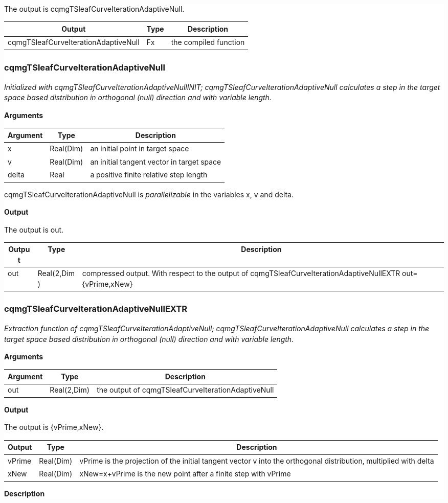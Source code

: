 The output is cqmgTSleafCurveIterationAdaptiveNull.

| Output | Type | Description |
| --- | --- | --- |
| cqmgTSleafCurveIterationAdaptiveNull | Fx | the compiled function |

### cqmgTSleafCurveIterationAdaptiveNull
_Initialized with cqmgTSleafCurveIterationAdaptiveNullINIT; cqmgTSleafCurveIterationAdaptiveNull calculates a step in the target space based distribution in orthogonal (null) direction and with variable length._

**Arguments**

| Argument | Type | Description |
| --- | --- | --- |
| x | Real(Dim) | an initial point in target space |
| v | Real(Dim) | an initial tangent vector in target space |
| delta | Real | a positive finite relative step length |

cqmgTSleafCurveIterationAdaptiveNull is _parallelizable_ in the variables x, v and delta.

**Output**

The output is out.

| Output | Type | Description |
| --- | --- | --- |
| out | Real(2,Dim) | compressed output. With respect to the output of cqmgTSleafCurveIterationAdaptiveNullEXTR out={vPrime,xNew} |

### cqmgTSleafCurveIterationAdaptiveNullEXTR
_Extraction function of cqmgTSleafCurveIterationAdaptiveNull; cqmgTSleafCurveIterationAdaptiveNull calculates a step in the target space based distribution in orthogonal (null) direction and with variable length._

**Arguments**

| Argument | Type | Description |
| --- | --- | --- |
| out | Real(2,Dim) | the output of cqmgTSleafCurveIterationAdaptiveNull |

**Output**

The output is {vPrime,xNew}.

| Output | Type | Description |
| --- | --- | --- |
| vPrime | Real(Dim) | vPrime is the projection of the initial tangent vector v into the orthogonal distribution, multiplied with delta |
| xNew | Real(Dim) | xNew=x+vPrime is the new point after a finite step with vPrime |


**Description**

